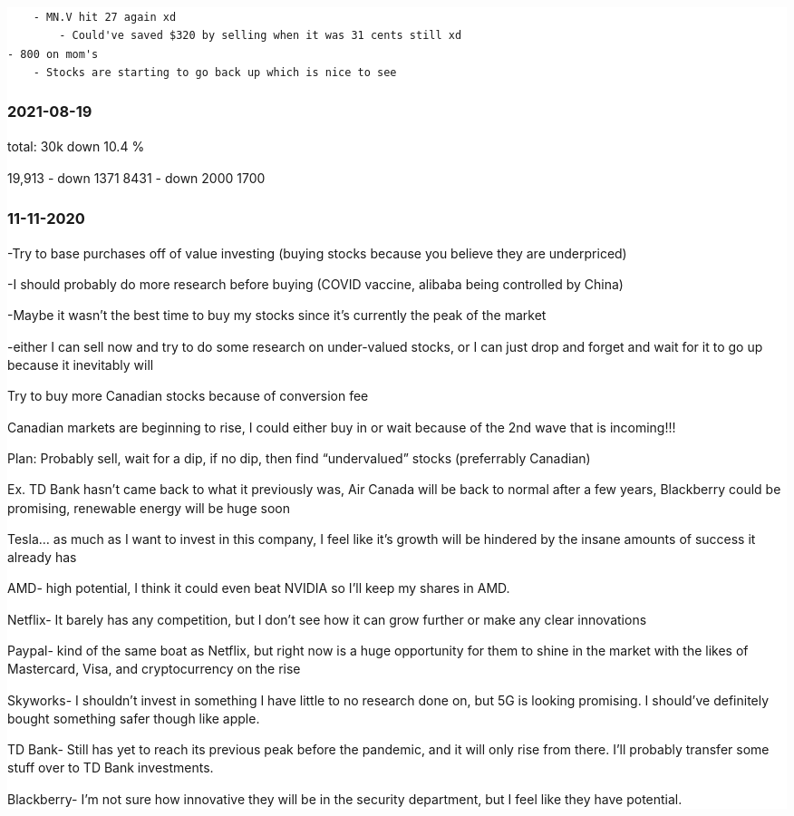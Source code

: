 		- MN.V hit 27 again xd
			- Could've saved $320 by selling when it was 31 cents still xd
	- 800 on mom's
		- Stocks are starting to go back up which is nice to see
### 2021-08-19
total: 30k
down 10.4 %

19,913 - down 1371
8431 - down 2000
1700
### 11-11-2020

\-Try to base purchases off of value investing (buying stocks because you believe they are underpriced)

\-I should probably do more research before buying (COVID vaccine, alibaba being controlled by China)

\-Maybe it wasn’t the best time to buy my stocks since it’s currently the peak of the market

\-either I can sell now and try to do some research on under-valued stocks, or I can just drop and forget and wait for it to go up because it inevitably will

Try to buy more Canadian stocks because of conversion fee

Canadian markets are beginning to rise, I could either buy in or wait because of the 2nd wave that is incoming!!!

  

Plan: Probably sell, wait for a dip, if no dip, then find “undervalued” stocks (preferrably Canadian)

Ex. TD Bank hasn’t came back to what it previously was, Air Canada will be back to normal after a few years, Blackberry could be promising, renewable energy will be huge soon

  

Tesla… as much as I want to invest in this company, I feel like it’s growth will be hindered by the insane amounts of success it already has

  

AMD- high potential, I think it could even beat NVIDIA so I’ll keep my shares in AMD.

Netflix- It barely has any competition, but I don’t see how it can grow further or make any clear innovations

Paypal- kind of the same boat as Netflix, but right now is a huge opportunity for them to shine in the market with the likes of Mastercard, Visa, and cryptocurrency on the rise

Skyworks- I shouldn’t invest in something I have little to no research done on, but 5G is looking promising. I should’ve definitely bought something safer though like apple.

TD Bank- Still has yet to reach its previous peak before the pandemic, and it will only rise from there. I’ll probably transfer some stuff over to TD Bank investments.

Blackberry- I’m not sure how innovative they will be in the security department, but I feel like they have potential.
